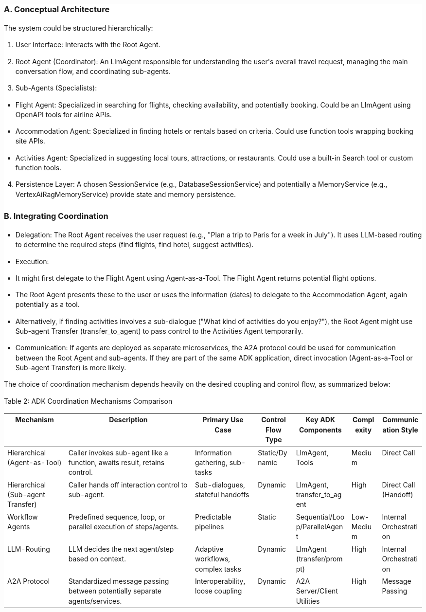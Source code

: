 ### A. Conceptual Architecture

The system could be structured hierarchically:

1.  User Interface: Interacts with the Root Agent.
    
2.  Root Agent (Coordinator): An LlmAgent responsible for understanding the user's overall travel request, managing the main conversation flow, and coordinating sub-agents.
    
3.  Sub-Agents (Specialists):
    

*   Flight Agent: Specialized in searching for flights, checking availability, and potentially booking. Could be an LlmAgent using OpenAPI tools for airline APIs.
    
*   Accommodation Agent: Specialized in finding hotels or rentals based on criteria. Could use function tools wrapping booking site APIs.
    
*   Activities Agent: Specialized in suggesting local tours, attractions, or restaurants. Could use a built-in Search tool or custom function tools.
    

4.  Persistence Layer: A chosen SessionService (e.g., DatabaseSessionService) and potentially a MemoryService (e.g., VertexAiRagMemoryService) provide state and memory persistence.
    

### B. Integrating Coordination

*   Delegation: The Root Agent receives the user request (e.g., "Plan a trip to Paris for a week in July"). It uses LLM-based routing to determine the required steps (find flights, find hotel, suggest activities).
    
*   Execution:
    

*   It might first delegate to the Flight Agent using Agent-as-a-Tool. The Flight Agent returns potential flight options.
    
*   The Root Agent presents these to the user or uses the information (dates) to delegate to the Accommodation Agent, again potentially as a tool.
    
*   Alternatively, if finding activities involves a sub-dialogue ("What kind of activities do you enjoy?"), the Root Agent might use Sub-agent Transfer (transfer\_to\_agent) to pass control to the Activities Agent temporarily.
    

*   Communication: If agents are deployed as separate microservices, the A2A protocol could be used for communication between the Root Agent and sub-agents. If they are part of the same ADK application, direct invocation (Agent-as-a-Tool or Sub-agent Transfer) is more likely.
    

The choice of coordination mechanism depends heavily on the desired coupling and control flow, as summarized below:

Table 2: ADK Coordination Mechanisms Comparison

| Mechanism | Description | Primary Use Case | Control Flow Type | Key ADK Components | Complexity | Communication Style |
| --- | --- | --- | --- | --- | --- | --- |
| Hierarchical (Agent-as-Tool) | Caller invokes sub-agent like a function, awaits result, retains control. | Information gathering, sub-tasks | Static/Dynamic | LlmAgent, Tools | Medium | Direct Call |
| Hierarchical (Sub-agent Transfer) | Caller hands off interaction control to sub-agent. | Sub-dialogues, stateful handoffs | Dynamic | LlmAgent, transfer_to_agent | High | Direct Call (Handoff) |
| Workflow Agents | Predefined sequence, loop, or parallel execution of steps/agents. | Predictable pipelines | Static | Sequential/Loop/ParallelAgent | Low-Medium | Internal Orchestration |
| LLM-Routing | LLM decides the next agent/step based on context. | Adaptive workflows, complex tasks | Dynamic | LlmAgent (transfer/prompt) | High | Internal Orchestration |
| A2A Protocol | Standardized message passing between potentially separate agents/services. | Interoperability, loose coupling | Dynamic | A2A Server/Client Utilities | High | Message Passing |
